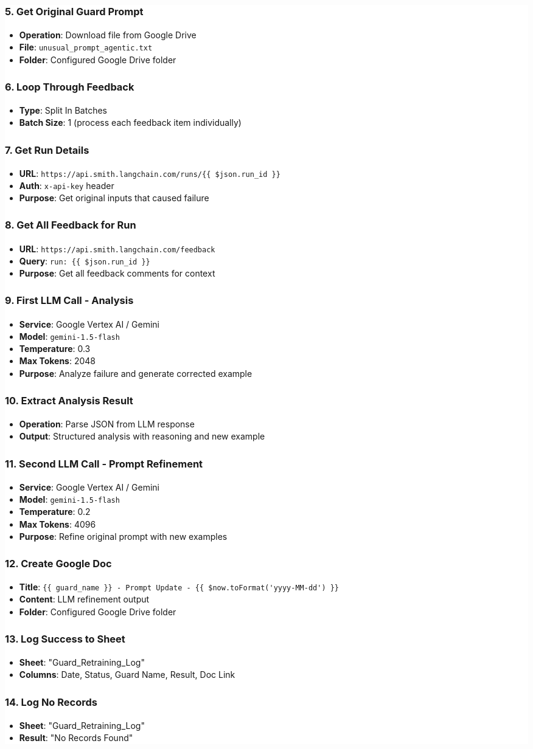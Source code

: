 ### 5. Get Original Guard Prompt
- **Operation**: Download file from Google Drive
- **File**: `unusual_prompt_agentic.txt`
- **Folder**: Configured Google Drive folder

### 6. Loop Through Feedback
- **Type**: Split In Batches
- **Batch Size**: 1 (process each feedback item individually)

### 7. Get Run Details
- **URL**: `https://api.smith.langchain.com/runs/{{ $json.run_id }}`
- **Auth**: `x-api-key` header
- **Purpose**: Get original inputs that caused failure

### 8. Get All Feedback for Run
- **URL**: `https://api.smith.langchain.com/feedback`
- **Query**: `run: {{ $json.run_id }}`
- **Purpose**: Get all feedback comments for context

### 9. First LLM Call - Analysis
- **Service**: Google Vertex AI / Gemini
- **Model**: `gemini-1.5-flash`
- **Temperature**: 0.3
- **Max Tokens**: 2048
- **Purpose**: Analyze failure and generate corrected example

### 10. Extract Analysis Result
- **Operation**: Parse JSON from LLM response
- **Output**: Structured analysis with reasoning and new example

### 11. Second LLM Call - Prompt Refinement
- **Service**: Google Vertex AI / Gemini
- **Model**: `gemini-1.5-flash`
- **Temperature**: 0.2
- **Max Tokens**: 4096
- **Purpose**: Refine original prompt with new examples

### 12. Create Google Doc
- **Title**: `{{ guard_name }} - Prompt Update - {{ $now.toFormat('yyyy-MM-dd') }}`
- **Content**: LLM refinement output
- **Folder**: Configured Google Drive folder

### 13. Log Success to Sheet
- **Sheet**: "Guard_Retraining_Log"
- **Columns**: Date, Status, Guard Name, Result, Doc Link

### 14. Log No Records
- **Sheet**: "Guard_Retraining_Log"
- **Result**: "No Records Found"
